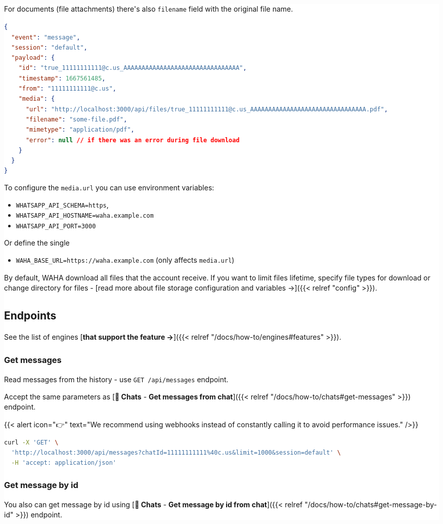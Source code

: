 For documents (file attachments) there's also `filename` field with the original file name.
```json
{
  "event": "message",
  "session": "default",
  "payload": {
    "id": "true_11111111111@c.us_AAAAAAAAAAAAAAAAAAAAAAAAAAAAAAAA",
    "timestamp": 1667561485,
    "from": "11111111111@c.us",
    "media": {
      "url": "http://localhost:3000/api/files/true_11111111111@c.us_AAAAAAAAAAAAAAAAAAAAAAAAAAAAAAAA.pdf",
      "filename": "some-file.pdf",
      "mimetype": "application/pdf",
      "error": null // if there was an error during file download
    }
  }
}
```

To configure the `media.url` you can use environment variables: 
- `WHATSAPP_API_SCHEMA=https`, 
- `WHATSAPP_API_HOSTNAME=waha.example.com` 
- `WHATSAPP_API_PORT=3000`

Or define the single
- `WAHA_BASE_URL=https://waha.example.com` (only affects `media.url`)

By default, WAHA download all files that the account receive.
If you want to limit files lifetime, specify file types for download or change directory for files -
[read more about file storage configuration and variables ->]({{< relref "config" >}}).

## Endpoints
See the list of engines [**that support the feature ->**]({{< relref "/docs/how-to/engines#features" >}}).

### Get messages
Read messages from the history - use `GET /api/messages` endpoint.

Accept the same parameters as
[**💬 Chats** - **Get messages from chat**]({{< relref "/docs/how-to/chats#get-messages" >}}) endpoint.

{{< alert icon="👉" text="We recommend using webhooks instead of constantly calling it to avoid performance issues." />}}

```bash
curl -X 'GET' \
  'http://localhost:3000/api/messages?chatId=11111111111%40c.us&limit=1000&session=default' \
  -H 'accept: application/json'
```

### Get message by id
You also can get message by id using
[**💬 Chats** - **Get message by id from chat**]({{< relref "/docs/how-to/chats#get-message-by-id" >}}) endpoint.
